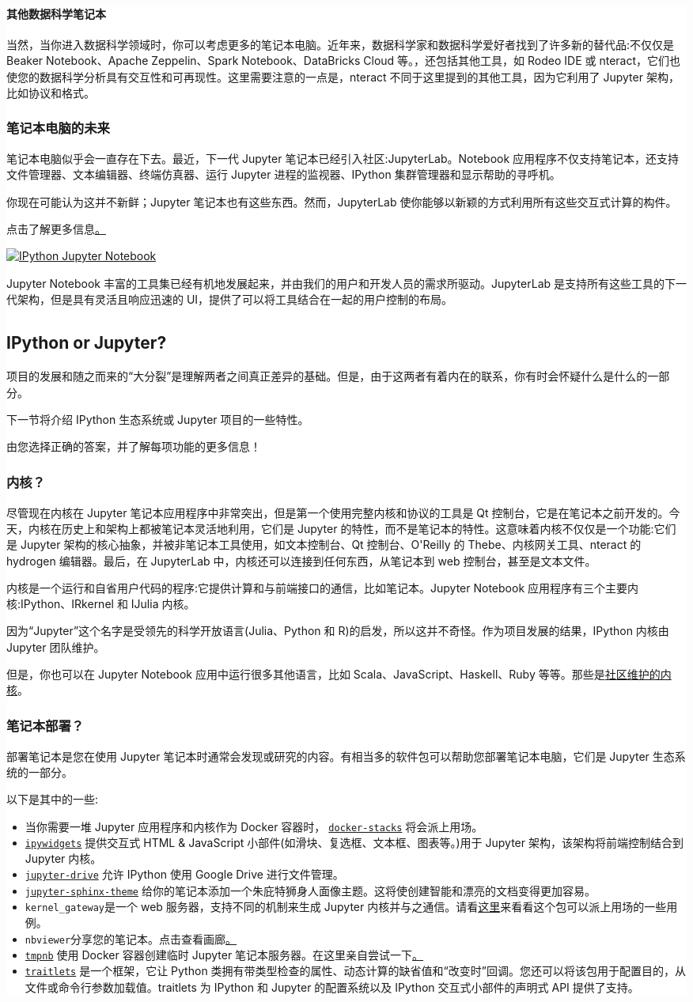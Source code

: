 #### 其他数据科学笔记本

当然，当你进入数据科学领域时，你可以考虑更多的笔记本电脑。近年来，数据科学家和数据科学爱好者找到了许多新的替代品:不仅仅是 Beaker Notebook、Apache Zeppelin、Spark Notebook、DataBricks Cloud 等。，还包括其他工具，如 Rodeo IDE 或 nteract，它们也使您的数据科学分析具有交互性和可再现性。这里需要注意的一点是，nteract 不同于这里提到的其他工具，因为它利用了 Jupyter 架构，比如协议和格式。

### 笔记本电脑的未来

笔记本电脑似乎会一直存在下去。最近，下一代 Jupyter 笔记本已经引入社区:JupyterLab。Notebook 应用程序不仅支持笔记本，还支持文件管理器、文本编辑器、终端仿真器、运行 Jupyter 进程的监视器、IPython 集群管理器和显示帮助的寻呼机。

你现在可能认为这并不新鲜；Jupyter 笔记本也有这些东西。然而，JupyterLab 使你能够以新颖的方式利用所有这些交互式计算的构件。

点击了解更多信息[。](https://web.archive.org/web/20221029154323/http://blog.jupyter.org/2016/07/14/jupyter-lab-alpha)

[![IPython Jupyter Notebook](img/1e4ebca23979341a13d0c7cf5ddd46f2.png)](https://web.archive.org/web/20221029154323/https://www.datacamp.com/courses)

Jupyter Notebook 丰富的工具集已经有机地发展起来，并由我们的用户和开发人员的需求所驱动。JupyterLab 是支持所有这些工具的下一代架构，但是具有灵活且响应迅速的 UI，提供了可以将工具结合在一起的用户控制的布局。

## IPython or Jupyter?

项目的发展和随之而来的“大分裂”是理解两者之间真正差异的基础。但是，由于这两者有着内在的联系，你有时会怀疑什么是什么的一部分。

下一节将介绍 IPython 生态系统或 Jupyter 项目的一些特性。

由您选择正确的答案，并了解每项功能的更多信息！

### 内核？

尽管现在内核在 Jupyter 笔记本应用程序中非常突出，但是第一个使用完整内核和协议的工具是 Qt 控制台，它是在笔记本之前开发的。今天，内核在历史上和架构上都被笔记本灵活地利用，它们是 Jupyter 的特性，而不是笔记本的特性。这意味着内核不仅仅是一个功能:它们是 Jupyter 架构的核心抽象，并被非笔记本工具使用，如文本控制台、Qt 控制台、O'Reilly 的 Thebe、内核网关工具、nteract 的 hydrogen 编辑器。最后，在 JupyterLab 中，内核还可以连接到任何东西，从笔记本到 web 控制台，甚至是文本文件。

内核是一个运行和自省用户代码的程序:它提供计算和与前端接口的通信，比如笔记本。Jupyter Notebook 应用程序有三个主要内核:IPython、IRkernel 和 IJulia 内核。

因为“Jupyter”这个名字是受领先的科学开放语言(Julia、Python 和 R)的启发，所以这并不奇怪。作为项目发展的结果，IPython 内核由 Jupyter 团队维护。

但是，你也可以在 Jupyter Notebook 应用中运行很多其他语言，比如 Scala、JavaScript、Haskell、Ruby 等等。那些是[社区维护的内核](https://web.archive.org/web/20221029154323/https://github.com/jupyter/jupyter/wiki/Jupyter-kernels)。

### 笔记本部署？

部署笔记本是您在使用 Jupyter 笔记本时通常会发现或研究的内容。有相当多的软件包可以帮助您部署笔记本电脑，它们是 Jupyter 生态系统的一部分。

以下是其中的一些:

*   当你需要一堆 Jupyter 应用程序和内核作为 Docker 容器时， [`docker-stacks`](https://web.archive.org/web/20221029154323/https://github.com/jupyter/docker-stacks) 将会派上用场。
*   [`ipywidgets`](https://web.archive.org/web/20221029154323/https://ipywidgets.readthedocs.io/en/latest) 提供交互式 HTML & JavaScript 小部件(如滑块、复选框、文本框、图表等。)用于 Jupyter 架构，该架构将前端控制结合到 Jupyter 内核。
*   [`jupyter-drive`](https://web.archive.org/web/20221029154323/https://github.com/jupyter/jupyter-drive) 允许 IPython 使用 Google Drive 进行文件管理。
*   [`jupyter-sphinx-theme`](https://web.archive.org/web/20221029154323/https://github.com/jupyter/jupyter-sphinx-theme) 给你的笔记本添加一个朱庇特狮身人面像主题。这将使创建智能和漂亮的文档变得更加容易。
*   `kernel_gateway`是一个 web 服务器，支持不同的机制来生成 Jupyter 内核并与之通信。请看[这里](https://web.archive.org/web/20221029154323/http://jupyter-kernel-gateway.readthedocs.io/en/latest/uses.html)来看看这个包可以派上用场的一些用例。
*   `nbviewer`分享您的笔记本。点击查看画廊[。](https://web.archive.org/web/20221029154323/http://nbviewer.jupyter.org/)
*   [`tmpnb`](https://web.archive.org/web/20221029154323/https://github.com/jupyter/tmpnb) 使用 Docker 容器创建临时 Jupyter 笔记本服务器。在这里亲自尝试一下[。](https://web.archive.org/web/20221029154323/https://try.jupyter.org/)
*   [`traitlets`](https://web.archive.org/web/20221029154323/https://github.com/ipython/traitlets) 是一个框架，它让 Python 类拥有带类型检查的属性、动态计算的缺省值和“改变时”回调。您还可以将该包用于配置目的，从文件或命令行参数加载值。traitlets 为 IPython 和 Jupyter 的配置系统以及 IPython 交互式小部件的声明式 API 提供了支持。
